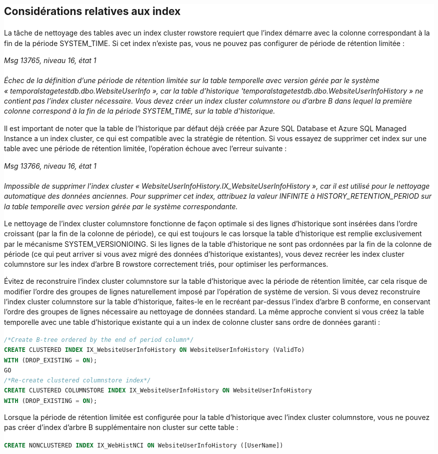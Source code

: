 ## <a name="index-considerations"></a>Considérations relatives aux index

La tâche de nettoyage des tables avec un index cluster rowstore requiert que l’index démarre avec la colonne correspondant à la fin de la période SYSTEM_TIME. Si cet index n’existe pas, vous ne pouvez pas configurer de période de rétention limitée :

*Msg 13765, niveau 16, état 1 <br></br> Échec de la définition d’une période de rétention limitée sur la table temporelle avec version gérée par le système « temporalstagetestdb.dbo.WebsiteUserInfo », car la table d’historique 'temporalstagetestdb.dbo.WebsiteUserInfoHistory » ne contient pas l’index cluster nécessaire. Vous devez créer un index cluster columnstore ou d’arbre B dans lequel la première colonne correspond à la fin de la période SYSTEM_TIME, sur la table d'historique.*

Il est important de noter que la table de l’historique par défaut déjà créée par Azure SQL Database et Azure SQL Managed Instance a un index cluster, ce qui est compatible avec la stratégie de rétention. Si vous essayez de supprimer cet index sur une table avec une période de rétention limitée, l’opération échoue avec l’erreur suivante :

*Msg 13766, niveau 16, état 1 <br></br> Impossible de supprimer l’index cluster « WebsiteUserInfoHistory.IX_WebsiteUserInfoHistory », car il est utilisé pour le nettoyage automatique des données anciennes. Pour supprimer cet index, attribuez la valeur INFINITE à HISTORY_RETENTION_PERIOD sur la table temporelle avec version gérée par le système correspondante.*

Le nettoyage de l’index cluster columnstore fonctionne de façon optimale si des lignes d’historique sont insérées dans l’ordre croissant (par la fin de la colonne de période), ce qui est toujours le cas lorsque la table d’historique est remplie exclusivement par le mécanisme SYSTEM_VERSIONIOING. Si les lignes de la table d’historique ne sont pas ordonnées par la fin de la colonne de période (ce qui peut arriver si vous avez migré des données d’historique existantes), vous devez recréer les index cluster columnstore sur les index d’arbre B rowstore correctement triés, pour optimiser les performances.

Évitez de reconstruire l’index cluster columnstore sur la table d’historique avec la période de rétention limitée, car cela risque de modifier l’ordre des groupes de lignes naturellement imposé par l’opération de système de version. Si vous devez reconstruire l’index cluster columnstore sur la table d’historique, faites-le en le recréant par-dessus l’index d’arbre B conforme, en conservant l’ordre des groupes de lignes nécessaire au nettoyage de données standard. La même approche convient si vous créez la table temporelle avec une table d’historique existante qui a un index de colonne cluster sans ordre de données garanti :

```sql
/*Create B-tree ordered by the end of period column*/
CREATE CLUSTERED INDEX IX_WebsiteUserInfoHistory ON WebsiteUserInfoHistory (ValidTo)
WITH (DROP_EXISTING = ON);
GO
/*Re-create clustered columnstore index*/
CREATE CLUSTERED COLUMNSTORE INDEX IX_WebsiteUserInfoHistory ON WebsiteUserInfoHistory
WITH (DROP_EXISTING = ON);
```

Lorsque la période de rétention limitée est configurée pour la table d’historique avec l’index cluster columnstore, vous ne pouvez pas créer d’index d’arbre B supplémentaire non cluster sur cette table :

```sql
CREATE NONCLUSTERED INDEX IX_WebHistNCI ON WebsiteUserInfoHistory ([UserName])
```
